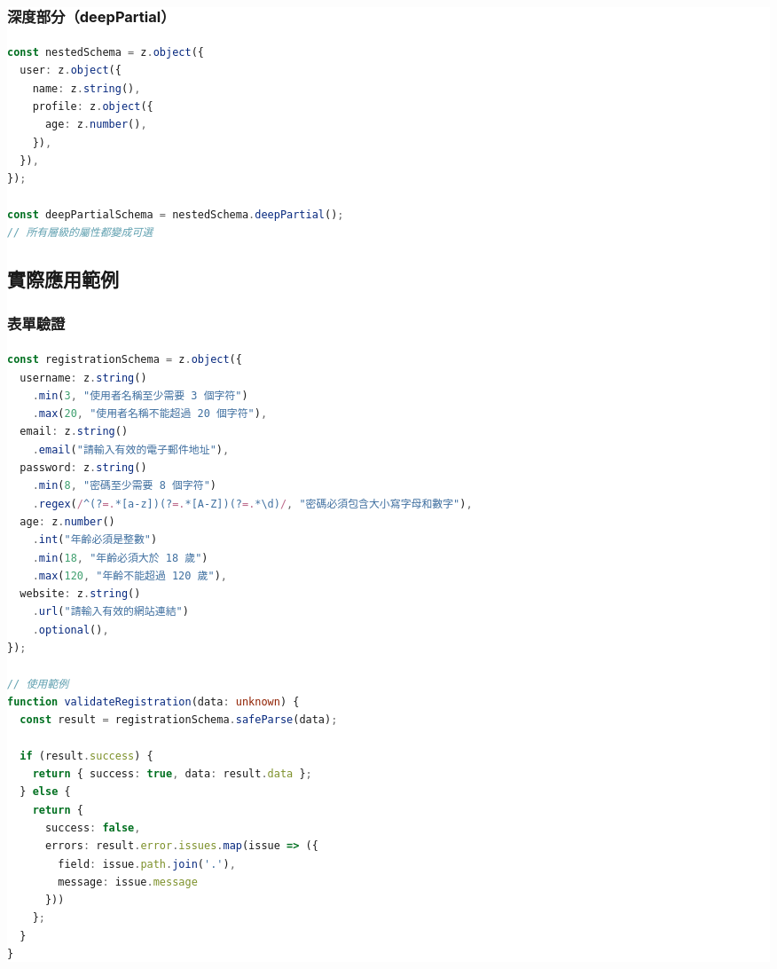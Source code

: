 ### 深度部分（deepPartial）

```typescript
const nestedSchema = z.object({
  user: z.object({
    name: z.string(),
    profile: z.object({
      age: z.number(),
    }),
  }),
});

const deepPartialSchema = nestedSchema.deepPartial();
// 所有層級的屬性都變成可選
```

## 實際應用範例

### 表單驗證

```typescript
const registrationSchema = z.object({
  username: z.string()
    .min(3, "使用者名稱至少需要 3 個字符")
    .max(20, "使用者名稱不能超過 20 個字符"),
  email: z.string()
    .email("請輸入有效的電子郵件地址"),
  password: z.string()
    .min(8, "密碼至少需要 8 個字符")
    .regex(/^(?=.*[a-z])(?=.*[A-Z])(?=.*\d)/, "密碼必須包含大小寫字母和數字"),
  age: z.number()
    .int("年齡必須是整數")
    .min(18, "年齡必須大於 18 歲")
    .max(120, "年齡不能超過 120 歲"),
  website: z.string()
    .url("請輸入有效的網站連結")
    .optional(),
});

// 使用範例
function validateRegistration(data: unknown) {
  const result = registrationSchema.safeParse(data);
  
  if (result.success) {
    return { success: true, data: result.data };
  } else {
    return { 
      success: false, 
      errors: result.error.issues.map(issue => ({
        field: issue.path.join('.'),
        message: issue.message
      }))
    };
  }
}
```
